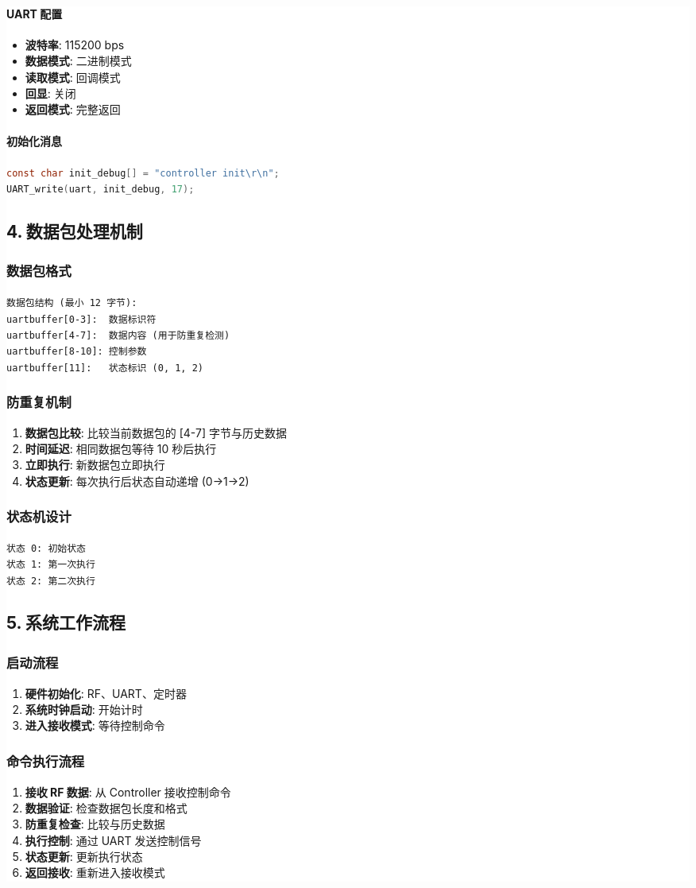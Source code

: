 #### **UART 配置**
- **波特率**: 115200 bps
- **数据模式**: 二进制模式
- **读取模式**: 回调模式
- **回显**: 关闭
- **返回模式**: 完整返回

#### **初始化消息**
```c
const char init_debug[] = "controller init\r\n";
UART_write(uart, init_debug, 17);
```

## **4. 数据包处理机制**

### **数据包格式**
```
数据包结构 (最小 12 字节):
uartbuffer[0-3]:  数据标识符
uartbuffer[4-7]:  数据内容 (用于防重复检测)
uartbuffer[8-10]: 控制参数
uartbuffer[11]:   状态标识 (0, 1, 2)
```

### **防重复机制**
1. **数据包比较**: 比较当前数据包的 [4-7] 字节与历史数据
2. **时间延迟**: 相同数据包等待 10 秒后执行
3. **立即执行**: 新数据包立即执行
4. **状态更新**: 每次执行后状态自动递增 (0→1→2)

### **状态机设计**
```
状态 0: 初始状态
状态 1: 第一次执行
状态 2: 第二次执行
```

## **5. 系统工作流程**

### **启动流程**
1. **硬件初始化**: RF、UART、定时器
2. **系统时钟启动**: 开始计时
3. **进入接收模式**: 等待控制命令

### **命令执行流程**
1. **接收 RF 数据**: 从 Controller 接收控制命令
2. **数据验证**: 检查数据包长度和格式
3. **防重复检查**: 比较与历史数据
4. **执行控制**: 通过 UART 发送控制信号
5. **状态更新**: 更新执行状态
6. **返回接收**: 重新进入接收模式

